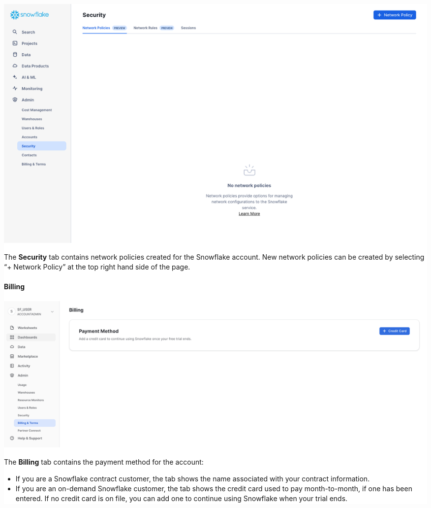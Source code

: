 ![account usage](assets/9Role_6.png)

The **Security** tab contains network policies created for the Snowflake account. New network policies can be created by selecting “+ Network Policy” at the top right hand side of the page.

#### Billing

![account usage](assets/9Role_7.png)

The **Billing** tab contains the payment method for the account:

- If you are a Snowflake contract customer, the tab shows the name associated with your contract information.
- If you are an on-demand Snowflake customer, the tab shows the credit card used to pay month-to-month, if one has been entered. If no credit card is on file, you can add one to continue using Snowflake when your trial ends.

